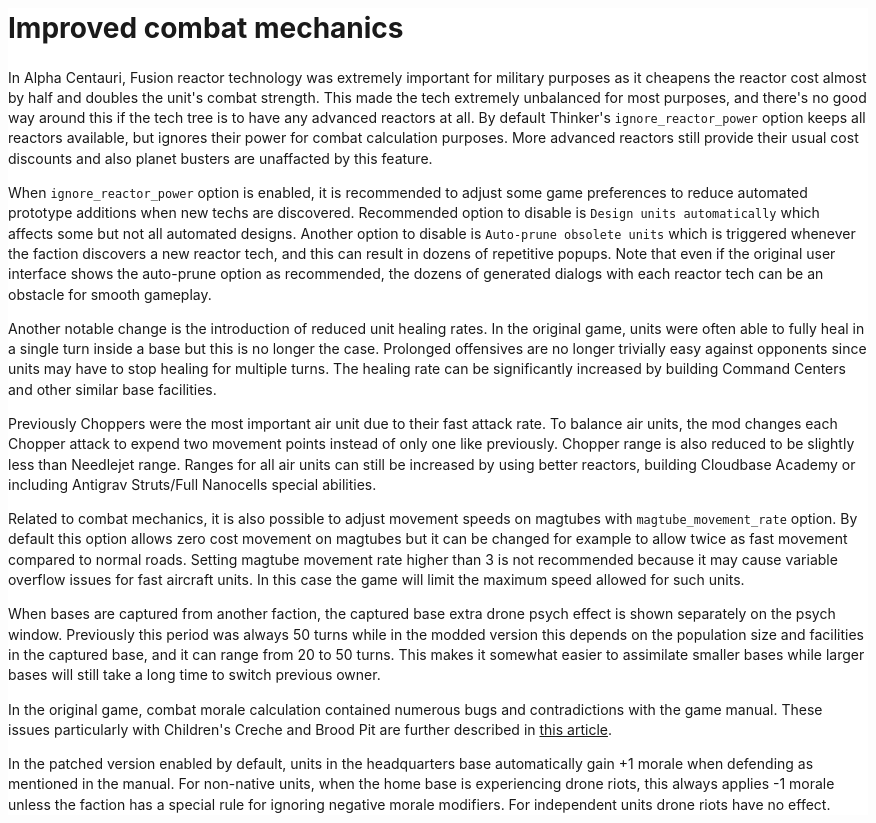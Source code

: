
Improved combat mechanics
=========================
In Alpha Centauri, Fusion reactor technology was extremely important for military purposes as it cheapens the reactor cost almost by half and doubles the unit's combat strength. This made the tech extremely unbalanced for most purposes, and there's no good way around this if the tech tree is to have any advanced reactors at all. By default Thinker's `ignore_reactor_power` option keeps all reactors available, but ignores their power for combat calculation purposes. More advanced reactors still provide their usual cost discounts and also planet busters are unaffacted by this feature.

When `ignore_reactor_power` option is enabled, it is recommended to adjust some game preferences to reduce automated prototype additions when new techs are discovered.
Recommended option to disable is `Design units automatically` which affects some but not all automated designs.
Another option to disable is `Auto-prune obsolete units` which is triggered whenever the faction discovers a new reactor tech, and this can result in dozens of repetitive popups.
Note that even if the original user interface shows the auto-prune option as recommended, the dozens of generated dialogs with each reactor tech can be an obstacle for smooth gameplay.

Another notable change is the introduction of reduced unit healing rates. In the original game, units were often able to fully heal in a single turn inside a base but this is no longer the case. Prolonged offensives are no longer trivially easy against opponents since units may have to stop healing for multiple turns. The healing rate can be significantly increased by building Command Centers and other similar base facilities.

Previously Choppers were the most important air unit due to their fast attack rate. To balance air units, the mod changes each Chopper attack to expend two movement points instead of only one like previously. Chopper range is also reduced to be slightly less than Needlejet range. Ranges for all air units can still be increased by using better reactors, building Cloudbase Academy or including Antigrav Struts/Full Nanocells special abilities.

Related to combat mechanics, it is also possible to adjust movement speeds on magtubes with `magtube_movement_rate` option. By default this option allows zero cost movement on magtubes but it can be changed for example to allow twice as fast movement compared to normal roads.
Setting magtube movement rate higher than 3 is not recommended because it may cause variable overflow issues for fast aircraft units. In this case the game will limit the maximum speed allowed for such units.

When bases are captured from another faction, the captured base extra drone psych effect is shown separately on the psych window. Previously this period was always 50 turns while in the modded version this depends on the population size and facilities in the captured base, and it can range from 20 to 50 turns. This makes it somewhat easier to assimilate smaller bases while larger bases will still take a long time to switch previous owner.

In the original game, combat morale calculation contained numerous bugs and contradictions with the game manual. These issues particularly with Children's Creche and Brood Pit are further described in [this article](https://web.archive.org/web/20201016221232/https://alphacentauri2.info/wiki/Morale_(Advanced)).

In the patched version enabled by default, units in the headquarters base automatically gain +1 morale when defending as mentioned in the manual.
For non-native units, when the home base is experiencing drone riots, this always applies -1 morale unless the faction has a special rule for ignoring negative morale modifiers.
For independent units drone riots have no effect.
